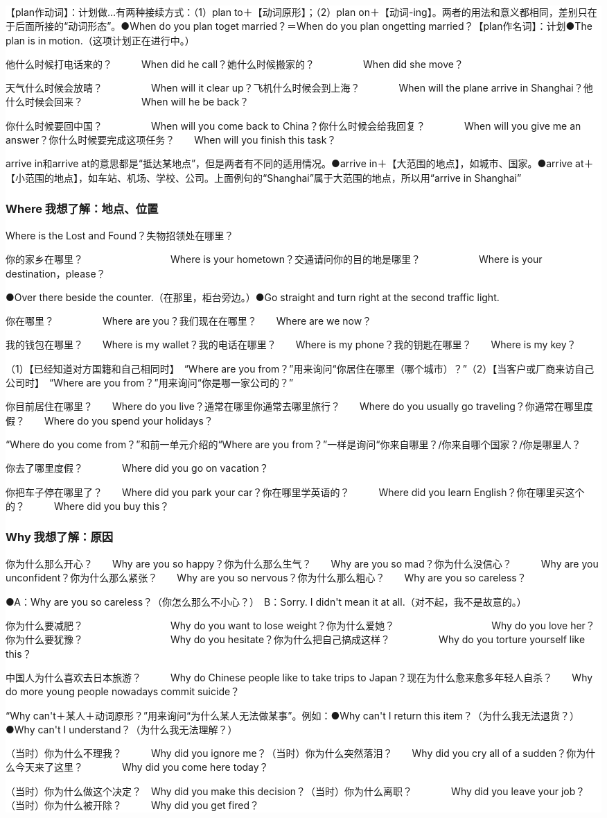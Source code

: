 【plan作动词】：计划做…有两种接续方式：（1）plan to＋【动词原形】；（2）plan on＋【动词-ing】。两者的用法和意义都相同，差别只在于后面所接的“动词形态”。●When do you plan toget married？＝When do you plan ongetting married？【plan作名词】：计划●The plan is in motion.（这项计划正在进行中。）

他什么时候打电话来的？　　　When did he call？她什么时候搬家的？　　　　　When did she move？

天气什么时候会放晴？　　　　　When will it clear up？飞机什么时候会到上海？　　　　When will the plane arrive in Shanghai？他什么时候会回来？　　　　　　When will he be back？

你什么时候要回中国？　　　　　When will you come back to China？你什么时候会给我回复？　　　　When will you give me an answer？你什么时候要完成这项任务？　　When will you finish this task？

arrive in和arrive at的意思都是“抵达某地点”，但是两者有不同的适用情况。●arrive in＋【大范围的地点】，如城市、国家。●arrive at＋【小范围的地点】，如车站、机场、学校、公司。上面例句的“Shanghai”属于大范围的地点，所以用“arrive in Shanghai”

### Where 我想了解：地点、位置

Where is the Lost and Found？失物招领处在哪里？

你的家乡在哪里？　　　　　　　　　Where is your hometown？交通请问你的目的地是哪里？　　　　　　Where is your destination，please？

●Over there beside the counter.（在那里，柜台旁边。）●Go straight and turn right at the second traffic light.

你在哪里？　　　　　Where are you？我们现在在哪里？　　Where are we now？

我的钱包在哪里？　　Where is my wallet？我的电话在哪里？　　Where is my phone？我的钥匙在哪里？　　Where is my key？

（1）【已经知道对方国籍和自己相同时】　“Where are you from？”用来询问“你居住在哪里（哪个城市）？”（2）【当客户或厂商来访自己公司时】　“Where are you from？”用来询问“你是哪一家公司的？”

你目前居住在哪里？　　Where do you live？通常在哪里你通常去哪里旅行？　　Where do you usually go traveling？你通常在哪里度假？　　Where do you spend your holidays？

“Where do you come from？”和前一单元介绍的“Where are you from？”一样是询问“你来自哪里？/你来自哪个国家？/你是哪里人？

你去了哪里度假？　　　　Where did you go on vacation？

你把车子停在哪里了？　　Where did you park your car？你在哪里学英语的？　　　Where did you learn English？你在哪里买这个的？　　　Where did you buy this？

### Why 我想了解：原因

你为什么那么开心？　　Why are you so happy？你为什么那么生气？　　Why are you so mad？你为什么没信心？　　　Why are you unconfident？你为什么那么紧张？　　Why are you so nervous？你为什么那么粗心？　　Why are you so careless？

●A：Why are you so careless？（你怎么那么不小心？）　B：Sorry. I didn't mean it at all.（对不起，我不是故意的。）

你为什么要减肥？　　　　　　　　　Why do you want to lose weight？你为什么爱她？　　　　　　　　　　Why do you love her？你为什么要犹豫？　　　　　　　　　Why do you hesitate？你为什么把自己搞成这样？　　　　　Why do you torture yourself like this？

中国人为什么喜欢去日本旅游？　　　Why do Chinese people like to take trips to Japan？现在为什么愈来愈多年轻人自杀？　　Why do more young people nowadays commit suicide？

“Why can't＋某人＋动词原形？”用来询问“为什么某人无法做某事”。例如：●Why can't I return this item？（为什么我无法退货？）●Why can't I understand？（为什么我无法理解？）

（当时）你为什么不理我？　　　Why did you ignore me？（当时）你为什么突然落泪？　　Why did you cry all of a sudden？你为什么今天来了这里？　　　　Why did you come here today？

（当时）你为什么做这个决定？　Why did you make this decision？（当时）你为什么离职？　　　　Why did you leave your job？（当时）你为什么被开除？　　　Why did you get fired？
